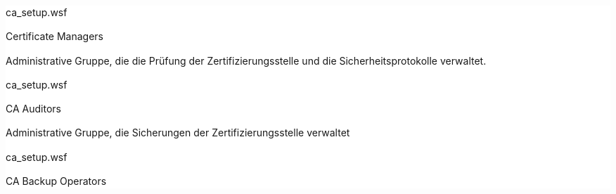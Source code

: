 
ca_setup.wsf

</td>

<td style="border:1px solid black;">


Certificate Managers

</td>

</tr>

<tr>

<td style="border:1px solid black;">


Administrative Gruppe, die die Prüfung der Zertifizierungsstelle und die Sicherheitsprotokolle verwaltet.

</td>

<td style="border:1px solid black;">


ca_setup.wsf

</td>

<td style="border:1px solid black;">


CA Auditors

</td>

</tr>

<tr>

<td style="border:1px solid black;">


Administrative Gruppe, die Sicherungen der Zertifizierungsstelle verwaltet

</td>

<td style="border:1px solid black;">


ca_setup.wsf

</td>

<td style="border:1px solid black;">


CA Backup Operators

</td>

</tr>

<tr>

<td style="border:1px solid black;">
